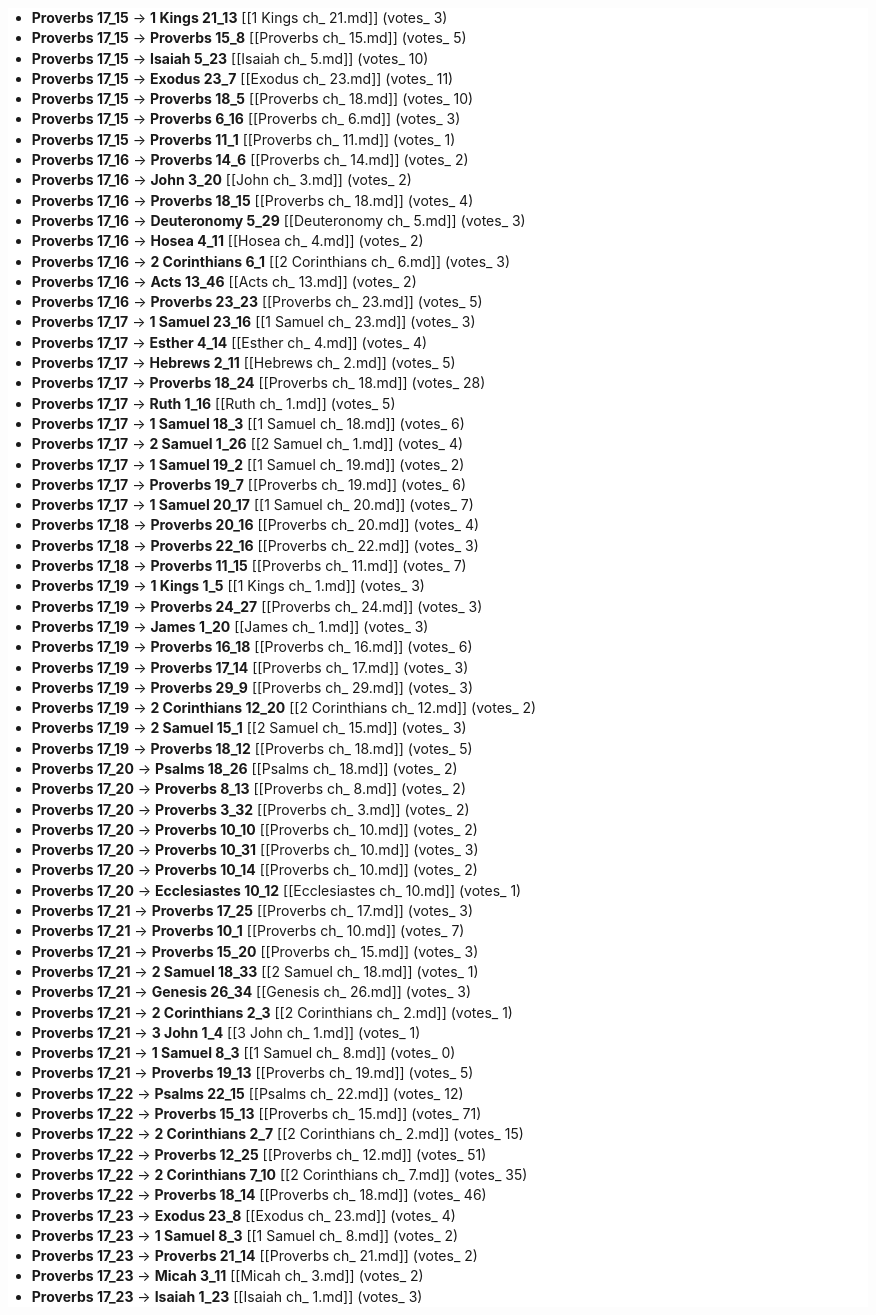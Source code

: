 - **Proverbs 17_15** → **1 Kings 21_13** [[1 Kings ch_ 21.md]] (votes_ 3)
- **Proverbs 17_15** → **Proverbs 15_8** [[Proverbs ch_ 15.md]] (votes_ 5)
- **Proverbs 17_15** → **Isaiah 5_23** [[Isaiah ch_ 5.md]] (votes_ 10)
- **Proverbs 17_15** → **Exodus 23_7** [[Exodus ch_ 23.md]] (votes_ 11)
- **Proverbs 17_15** → **Proverbs 18_5** [[Proverbs ch_ 18.md]] (votes_ 10)
- **Proverbs 17_15** → **Proverbs 6_16** [[Proverbs ch_ 6.md]] (votes_ 3)
- **Proverbs 17_15** → **Proverbs 11_1** [[Proverbs ch_ 11.md]] (votes_ 1)
- **Proverbs 17_16** → **Proverbs 14_6** [[Proverbs ch_ 14.md]] (votes_ 2)
- **Proverbs 17_16** → **John 3_20** [[John ch_ 3.md]] (votes_ 2)
- **Proverbs 17_16** → **Proverbs 18_15** [[Proverbs ch_ 18.md]] (votes_ 4)
- **Proverbs 17_16** → **Deuteronomy 5_29** [[Deuteronomy ch_ 5.md]] (votes_ 3)
- **Proverbs 17_16** → **Hosea 4_11** [[Hosea ch_ 4.md]] (votes_ 2)
- **Proverbs 17_16** → **2 Corinthians 6_1** [[2 Corinthians ch_ 6.md]] (votes_ 3)
- **Proverbs 17_16** → **Acts 13_46** [[Acts ch_ 13.md]] (votes_ 2)
- **Proverbs 17_16** → **Proverbs 23_23** [[Proverbs ch_ 23.md]] (votes_ 5)
- **Proverbs 17_17** → **1 Samuel 23_16** [[1 Samuel ch_ 23.md]] (votes_ 3)
- **Proverbs 17_17** → **Esther 4_14** [[Esther ch_ 4.md]] (votes_ 4)
- **Proverbs 17_17** → **Hebrews 2_11** [[Hebrews ch_ 2.md]] (votes_ 5)
- **Proverbs 17_17** → **Proverbs 18_24** [[Proverbs ch_ 18.md]] (votes_ 28)
- **Proverbs 17_17** → **Ruth 1_16** [[Ruth ch_ 1.md]] (votes_ 5)
- **Proverbs 17_17** → **1 Samuel 18_3** [[1 Samuel ch_ 18.md]] (votes_ 6)
- **Proverbs 17_17** → **2 Samuel 1_26** [[2 Samuel ch_ 1.md]] (votes_ 4)
- **Proverbs 17_17** → **1 Samuel 19_2** [[1 Samuel ch_ 19.md]] (votes_ 2)
- **Proverbs 17_17** → **Proverbs 19_7** [[Proverbs ch_ 19.md]] (votes_ 6)
- **Proverbs 17_17** → **1 Samuel 20_17** [[1 Samuel ch_ 20.md]] (votes_ 7)
- **Proverbs 17_18** → **Proverbs 20_16** [[Proverbs ch_ 20.md]] (votes_ 4)
- **Proverbs 17_18** → **Proverbs 22_16** [[Proverbs ch_ 22.md]] (votes_ 3)
- **Proverbs 17_18** → **Proverbs 11_15** [[Proverbs ch_ 11.md]] (votes_ 7)
- **Proverbs 17_19** → **1 Kings 1_5** [[1 Kings ch_ 1.md]] (votes_ 3)
- **Proverbs 17_19** → **Proverbs 24_27** [[Proverbs ch_ 24.md]] (votes_ 3)
- **Proverbs 17_19** → **James 1_20** [[James ch_ 1.md]] (votes_ 3)
- **Proverbs 17_19** → **Proverbs 16_18** [[Proverbs ch_ 16.md]] (votes_ 6)
- **Proverbs 17_19** → **Proverbs 17_14** [[Proverbs ch_ 17.md]] (votes_ 3)
- **Proverbs 17_19** → **Proverbs 29_9** [[Proverbs ch_ 29.md]] (votes_ 3)
- **Proverbs 17_19** → **2 Corinthians 12_20** [[2 Corinthians ch_ 12.md]] (votes_ 2)
- **Proverbs 17_19** → **2 Samuel 15_1** [[2 Samuel ch_ 15.md]] (votes_ 3)
- **Proverbs 17_19** → **Proverbs 18_12** [[Proverbs ch_ 18.md]] (votes_ 5)
- **Proverbs 17_20** → **Psalms 18_26** [[Psalms ch_ 18.md]] (votes_ 2)
- **Proverbs 17_20** → **Proverbs 8_13** [[Proverbs ch_ 8.md]] (votes_ 2)
- **Proverbs 17_20** → **Proverbs 3_32** [[Proverbs ch_ 3.md]] (votes_ 2)
- **Proverbs 17_20** → **Proverbs 10_10** [[Proverbs ch_ 10.md]] (votes_ 2)
- **Proverbs 17_20** → **Proverbs 10_31** [[Proverbs ch_ 10.md]] (votes_ 3)
- **Proverbs 17_20** → **Proverbs 10_14** [[Proverbs ch_ 10.md]] (votes_ 2)
- **Proverbs 17_20** → **Ecclesiastes 10_12** [[Ecclesiastes ch_ 10.md]] (votes_ 1)
- **Proverbs 17_21** → **Proverbs 17_25** [[Proverbs ch_ 17.md]] (votes_ 3)
- **Proverbs 17_21** → **Proverbs 10_1** [[Proverbs ch_ 10.md]] (votes_ 7)
- **Proverbs 17_21** → **Proverbs 15_20** [[Proverbs ch_ 15.md]] (votes_ 3)
- **Proverbs 17_21** → **2 Samuel 18_33** [[2 Samuel ch_ 18.md]] (votes_ 1)
- **Proverbs 17_21** → **Genesis 26_34** [[Genesis ch_ 26.md]] (votes_ 3)
- **Proverbs 17_21** → **2 Corinthians 2_3** [[2 Corinthians ch_ 2.md]] (votes_ 1)
- **Proverbs 17_21** → **3 John 1_4** [[3 John ch_ 1.md]] (votes_ 1)
- **Proverbs 17_21** → **1 Samuel 8_3** [[1 Samuel ch_ 8.md]] (votes_ 0)
- **Proverbs 17_21** → **Proverbs 19_13** [[Proverbs ch_ 19.md]] (votes_ 5)
- **Proverbs 17_22** → **Psalms 22_15** [[Psalms ch_ 22.md]] (votes_ 12)
- **Proverbs 17_22** → **Proverbs 15_13** [[Proverbs ch_ 15.md]] (votes_ 71)
- **Proverbs 17_22** → **2 Corinthians 2_7** [[2 Corinthians ch_ 2.md]] (votes_ 15)
- **Proverbs 17_22** → **Proverbs 12_25** [[Proverbs ch_ 12.md]] (votes_ 51)
- **Proverbs 17_22** → **2 Corinthians 7_10** [[2 Corinthians ch_ 7.md]] (votes_ 35)
- **Proverbs 17_22** → **Proverbs 18_14** [[Proverbs ch_ 18.md]] (votes_ 46)
- **Proverbs 17_23** → **Exodus 23_8** [[Exodus ch_ 23.md]] (votes_ 4)
- **Proverbs 17_23** → **1 Samuel 8_3** [[1 Samuel ch_ 8.md]] (votes_ 2)
- **Proverbs 17_23** → **Proverbs 21_14** [[Proverbs ch_ 21.md]] (votes_ 2)
- **Proverbs 17_23** → **Micah 3_11** [[Micah ch_ 3.md]] (votes_ 2)
- **Proverbs 17_23** → **Isaiah 1_23** [[Isaiah ch_ 1.md]] (votes_ 3)